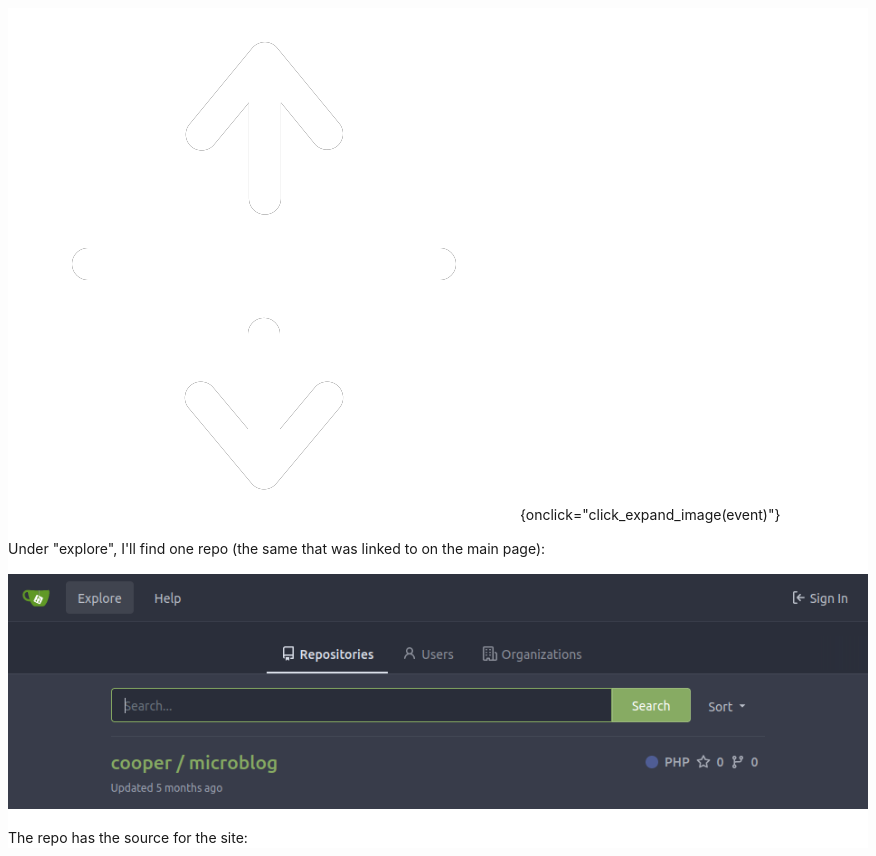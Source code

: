 [![](/img/expand.png)](javascript:void(0) "Click to expand for full content"){onclick="click_expand_image(event)"}


Under "explore", I'll find one repo (the same that was linked to on the
main page):

![](/img/image-20230515071018857.png)

The repo has the source for the site:
